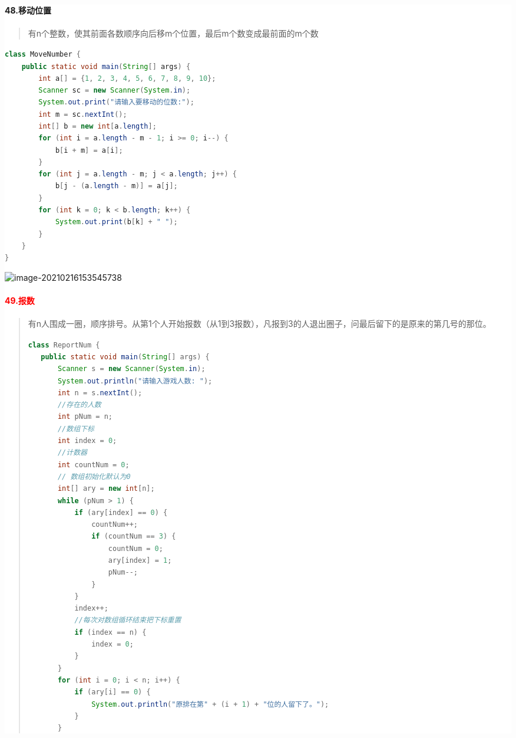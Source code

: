 #### 48.移动位置

> 有n个整数，使其前面各数顺序向后移m个位置，最后m个数变成最前面的m个数

```java
class MoveNumber {
    public static void main(String[] args) {
        int a[] = {1, 2, 3, 4, 5, 6, 7, 8, 9, 10};
        Scanner sc = new Scanner(System.in);
        System.out.print("请输入要移动的位数:");
        int m = sc.nextInt();
        int[] b = new int[a.length];
        for (int i = a.length - m - 1; i >= 0; i--) {
            b[i + m] = a[i];
        }
        for (int j = a.length - m; j < a.length; j++) {
            b[j - (a.length - m)] = a[j];
        }
        for (int k = 0; k < b.length; k++) {
            System.out.print(b[k] + " ");
        }
    }
}
```

![image-20210216153545738](C:\Users\keendy\AppData\Roaming\Typora\typora-user-images\image-20210216153545738.png)

#### <font color=red>49.报数</font>

>有n人围成一圈，顺序排号。从第1个人开始报数（从1到3报数），凡报到3的人退出圈子，问最后留下的是原来的第几号的那位。
>
>```java
>class ReportNum {
>    public static void main(String[] args) {
>        Scanner s = new Scanner(System.in);
>        System.out.println("请输入游戏人数: ");
>        int n = s.nextInt();
>        //存在的人数
>        int pNum = n;
>        //数组下标
>        int index = 0;
>        //计数器
>        int countNum = 0;	
>        // 数组初始化默认为0
>        int[] ary = new int[n];
>        while (pNum > 1) {	  
>            if (ary[index] == 0) {
>                countNum++;
>                if (countNum == 3) { 
>                    countNum = 0;
>                    ary[index] = 1;
>                    pNum--;     
>                }
>            }
>            index++;
>            //每次对数组循环结束把下标重置
>            if (index == n) {	    
>                index = 0;
>            }
>        }
>        for (int i = 0; i < n; i++) {
>            if (ary[i] == 0) {
>                System.out.println("原排在第" + (i + 1) + "位的人留下了。");
>            }
>        }